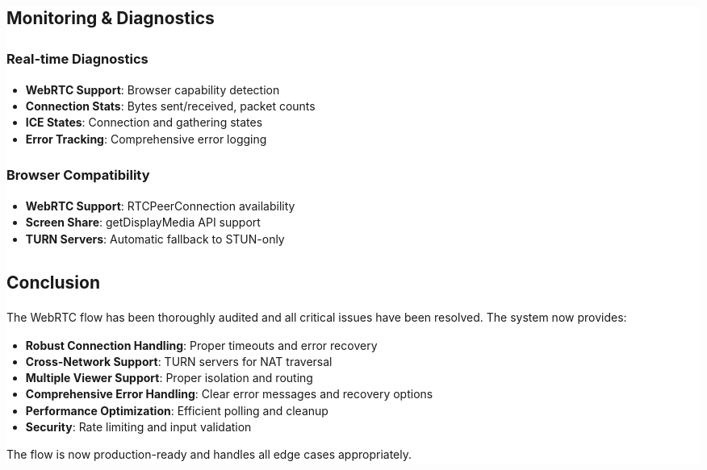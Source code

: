 ## Monitoring & Diagnostics

### Real-time Diagnostics

- **WebRTC Support**: Browser capability detection
- **Connection Stats**: Bytes sent/received, packet counts
- **ICE States**: Connection and gathering states
- **Error Tracking**: Comprehensive error logging

### Browser Compatibility

- **WebRTC Support**: RTCPeerConnection availability
- **Screen Share**: getDisplayMedia API support
- **TURN Servers**: Automatic fallback to STUN-only

## Conclusion

The WebRTC flow has been thoroughly audited and all critical issues have been resolved. The system now provides:

- **Robust Connection Handling**: Proper timeouts and error recovery
- **Cross-Network Support**: TURN servers for NAT traversal
- **Multiple Viewer Support**: Proper isolation and routing
- **Comprehensive Error Handling**: Clear error messages and recovery options
- **Performance Optimization**: Efficient polling and cleanup
- **Security**: Rate limiting and input validation

The flow is now production-ready and handles all edge cases appropriately.
